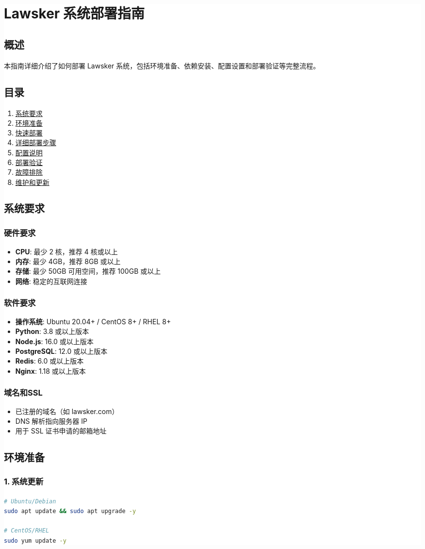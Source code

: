 # Lawsker 系统部署指南

## 概述

本指南详细介绍了如何部署 Lawsker 系统，包括环境准备、依赖安装、配置设置和部署验证等完整流程。

## 目录

1. [系统要求](#系统要求)
2. [环境准备](#环境准备)
3. [快速部署](#快速部署)
4. [详细部署步骤](#详细部署步骤)
5. [配置说明](#配置说明)
6. [部署验证](#部署验证)
7. [故障排除](#故障排除)
8. [维护和更新](#维护和更新)

## 系统要求

### 硬件要求

- **CPU**: 最少 2 核，推荐 4 核或以上
- **内存**: 最少 4GB，推荐 8GB 或以上
- **存储**: 最少 50GB 可用空间，推荐 100GB 或以上
- **网络**: 稳定的互联网连接

### 软件要求

- **操作系统**: Ubuntu 20.04+ / CentOS 8+ / RHEL 8+
- **Python**: 3.8 或以上版本
- **Node.js**: 16.0 或以上版本
- **PostgreSQL**: 12.0 或以上版本
- **Redis**: 6.0 或以上版本
- **Nginx**: 1.18 或以上版本

### 域名和SSL

- 已注册的域名（如 lawsker.com）
- DNS 解析指向服务器 IP
- 用于 SSL 证书申请的邮箱地址

## 环境准备

### 1. 系统更新

```bash
# Ubuntu/Debian
sudo apt update && sudo apt upgrade -y

# CentOS/RHEL
sudo yum update -y
```

